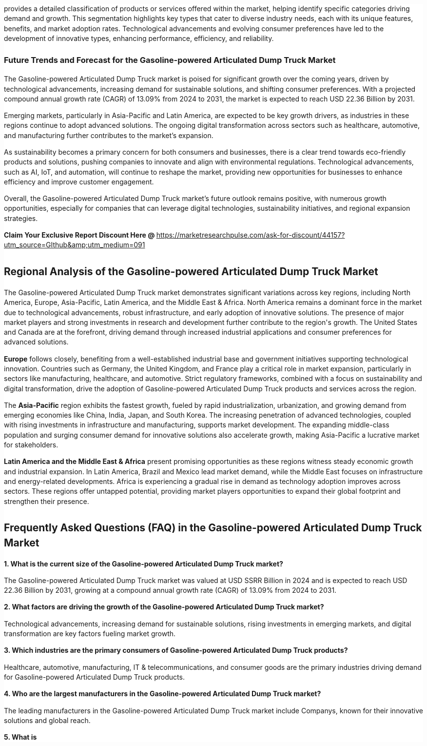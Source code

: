 provides a detailed classification of products or services offered within the market, helping identify specific categories driving demand and growth. This segmentation highlights key types that cater to diverse industry needs, each with its unique features, benefits, and market adoption rates. Technological advancements and evolving consumer preferences have led to the development of innovative types, enhancing performance, efficiency, and reliability.</p><h3>Future Trends and Forecast for the Gasoline-powered Articulated Dump Truck Market</h3><p>The Gasoline-powered Articulated Dump Truck market is poised for significant growth over the coming years, driven by technological advancements, increasing demand for sustainable solutions, and shifting consumer preferences. With a projected compound annual growth rate (CAGR) of 13.09% from 2024 to 2031, the market is expected to reach USD 22.36 Billion by 2031.</p><p>Emerging markets, particularly in Asia-Pacific and Latin America, are expected to be key growth drivers, as industries in these regions continue to adopt advanced solutions. The ongoing digital transformation across sectors such as healthcare, automotive, and manufacturing further contributes to the market&rsquo;s expansion.</p><p>As sustainability becomes a primary concern for both consumers and businesses, there is a clear trend towards eco-friendly products and solutions, pushing companies to innovate and align with environmental regulations. Technological advancements, such as AI, IoT, and automation, will continue to reshape the market, providing new opportunities for businesses to enhance efficiency and improve customer engagement.</p><p>Overall, the Gasoline-powered Articulated Dump Truck market&rsquo;s future outlook remains positive, with numerous growth opportunities, especially for companies that can leverage digital technologies, sustainability initiatives, and regional expansion strategies.</p><p><strong>Claim Your Exclusive Report Discount Here @ </strong><a href="https://marketresearchpulse.com/ask-for-discount/44157?utm_source=GIthub&amp;utm_medium=091">https://marketresearchpulse.com/ask-for-discount/44157?utm_source=GIthub&amp;utm_medium=091</a></p><h2><strong>Regional Analysis of the Gasoline-powered Articulated Dump Truck Market</strong></h2><p>The Gasoline-powered Articulated Dump Truck market demonstrates significant variations across key regions, including North America, Europe, Asia-Pacific, Latin America, and the Middle East &amp; Africa. North America remains a dominant force in the market due to technological advancements, robust infrastructure, and early adoption of innovative solutions. The presence of major market players and strong investments in research and development further contribute to the region's growth. The United States and Canada are at the forefront, driving demand through increased industrial applications and consumer preferences for advanced solutions.</p><p><strong>Europe</strong> follows closely, benefiting from a well-established industrial base and government initiatives supporting technological innovation. Countries such as Germany, the United Kingdom, and France play a critical role in market expansion, particularly in sectors like manufacturing, healthcare, and automotive. Strict regulatory frameworks, combined with a focus on sustainability and digital transformation, drive the adoption of Gasoline-powered Articulated Dump Truck products and services across the region.</p><p>The <strong>Asia-Pacific</strong> region exhibits the fastest growth, fueled by rapid industrialization, urbanization, and growing demand from emerging economies like China, India, Japan, and South Korea. The increasing penetration of advanced technologies, coupled with rising investments in infrastructure and manufacturing, supports market development. The expanding middle-class population and surging consumer demand for innovative solutions also accelerate growth, making Asia-Pacific a lucrative market for stakeholders.</p><p><strong>Latin America and the Middle East &amp; Africa</strong> present promising opportunities as these regions witness steady economic growth and industrial expansion. In Latin America, Brazil and Mexico lead market demand, while the Middle East focuses on infrastructure and energy-related developments. Africa is experiencing a gradual rise in demand as technology adoption improves across sectors. These regions offer untapped potential, providing market players opportunities to expand their global footprint and strengthen their presence.</p><h2><strong>Frequently Asked Questions (FAQ) in the Gasoline-powered Articulated Dump Truck Market</strong></h2><p><strong>1. What is the current size of the Gasoline-powered Articulated Dump Truck market?</strong></p><p>The Gasoline-powered Articulated Dump Truck market was valued at USD SSRR Billion in 2024 and is expected to reach USD 22.36 Billion by 2031, growing at a compound annual growth rate (CAGR) of 13.09% from 2024 to 2031.</p><p><strong>2. What factors are driving the growth of the Gasoline-powered Articulated Dump Truck market?</strong></p><p>Technological advancements, increasing demand for sustainable solutions, rising investments in emerging markets, and digital transformation are key factors fueling market growth.</p><p><strong>3. Which industries are the primary consumers of Gasoline-powered Articulated Dump Truck products?</strong></p><p>Healthcare, automotive, manufacturing, IT &amp; telecommunications, and consumer goods are the primary industries driving demand for Gasoline-powered Articulated Dump Truck products.</p><p><strong>4. Who are the largest manufacturers in the Gasoline-powered Articulated Dump Truck market?</strong></p><p>The leading manufacturers in the Gasoline-powered Articulated Dump Truck market include Companys, known for their innovative solutions and global reach.</p><p><strong>5. What is